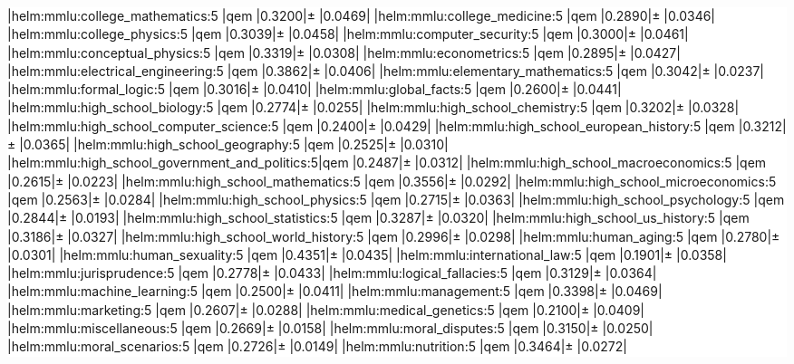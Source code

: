 |helm:mmlu:college_mathematics:5                |qem   |0.3200|±  |0.0469|
|helm:mmlu:college_medicine:5                   |qem   |0.2890|±  |0.0346|
|helm:mmlu:college_physics:5                    |qem   |0.3039|±  |0.0458|
|helm:mmlu:computer_security:5                  |qem   |0.3000|±  |0.0461|
|helm:mmlu:conceptual_physics:5                 |qem   |0.3319|±  |0.0308|
|helm:mmlu:econometrics:5                       |qem   |0.2895|±  |0.0427|
|helm:mmlu:electrical_engineering:5             |qem   |0.3862|±  |0.0406|
|helm:mmlu:elementary_mathematics:5             |qem   |0.3042|±  |0.0237|
|helm:mmlu:formal_logic:5                       |qem   |0.3016|±  |0.0410|
|helm:mmlu:global_facts:5                       |qem   |0.2600|±  |0.0441|
|helm:mmlu:high_school_biology:5                |qem   |0.2774|±  |0.0255|
|helm:mmlu:high_school_chemistry:5              |qem   |0.3202|±  |0.0328|
|helm:mmlu:high_school_computer_science:5       |qem   |0.2400|±  |0.0429|
|helm:mmlu:high_school_european_history:5       |qem   |0.3212|±  |0.0365|
|helm:mmlu:high_school_geography:5              |qem   |0.2525|±  |0.0310|
|helm:mmlu:high_school_government_and_politics:5|qem   |0.2487|±  |0.0312|
|helm:mmlu:high_school_macroeconomics:5         |qem   |0.2615|±  |0.0223|
|helm:mmlu:high_school_mathematics:5            |qem   |0.3556|±  |0.0292|
|helm:mmlu:high_school_microeconomics:5         |qem   |0.2563|±  |0.0284|
|helm:mmlu:high_school_physics:5                |qem   |0.2715|±  |0.0363|
|helm:mmlu:high_school_psychology:5             |qem   |0.2844|±  |0.0193|
|helm:mmlu:high_school_statistics:5             |qem   |0.3287|±  |0.0320|
|helm:mmlu:high_school_us_history:5             |qem   |0.3186|±  |0.0327|
|helm:mmlu:high_school_world_history:5          |qem   |0.2996|±  |0.0298|
|helm:mmlu:human_aging:5                        |qem   |0.2780|±  |0.0301|
|helm:mmlu:human_sexuality:5                    |qem   |0.4351|±  |0.0435|
|helm:mmlu:international_law:5                  |qem   |0.1901|±  |0.0358|
|helm:mmlu:jurisprudence:5                      |qem   |0.2778|±  |0.0433|
|helm:mmlu:logical_fallacies:5                  |qem   |0.3129|±  |0.0364|
|helm:mmlu:machine_learning:5                   |qem   |0.2500|±  |0.0411|
|helm:mmlu:management:5                         |qem   |0.3398|±  |0.0469|
|helm:mmlu:marketing:5                          |qem   |0.2607|±  |0.0288|
|helm:mmlu:medical_genetics:5                   |qem   |0.2100|±  |0.0409|
|helm:mmlu:miscellaneous:5                      |qem   |0.2669|±  |0.0158|
|helm:mmlu:moral_disputes:5                     |qem   |0.3150|±  |0.0250|
|helm:mmlu:moral_scenarios:5                    |qem   |0.2726|±  |0.0149|
|helm:mmlu:nutrition:5                          |qem   |0.3464|±  |0.0272|